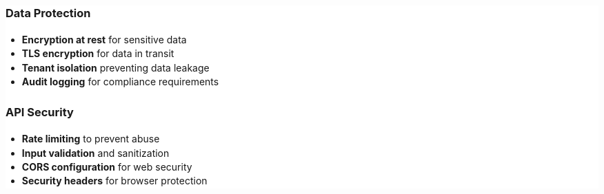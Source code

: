 ### Data Protection
- **Encryption at rest** for sensitive data
- **TLS encryption** for data in transit
- **Tenant isolation** preventing data leakage
- **Audit logging** for compliance requirements

### API Security
- **Rate limiting** to prevent abuse
- **Input validation** and sanitization
- **CORS configuration** for web security
- **Security headers** for browser protection
